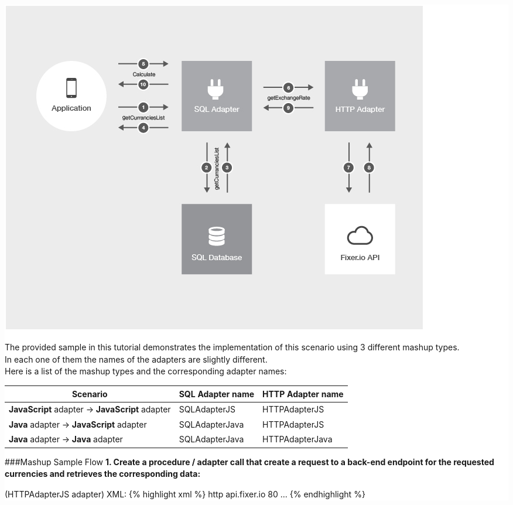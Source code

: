 ![Adapter Mashup Diagram](AdaptersMashupDiagram.jpg)

The provided sample in this tutorial demonstrates the implementation of this scenario using 3 different mashup types.  
In each one of them the names of the adapters are slightly different.  
Here is a list of the mashup types and the corresponding adapter names:

| Scenario                                         |      SQL Adapter name        |  HTTP Adapter name    |  
|--------------------------------------------------|------------------------------|-----------------------|
| **JavaScript** adapter → **JavaScript** adapter  | SQLAdapterJS                 | HTTPAdapterJS         |  
| **Java** adapter → **JavaScript** adapter        | SQLAdapterJava               | HTTPAdapterJS         |  
| **Java** adapter → **Java** adapter              | SQLAdapterJava               | HTTPAdapterJava       |


###Mashup Sample Flow
**1. Create a procedure / adapter call that create a request to a back-end endpoint for the requested currencies and retrieves the corresponding data:**  

(HTTPAdapterJS adapter) XML:
{% highlight xml %}
<connectivity>
  <connectionPolicy xsi:type="http:HTTPConnectionPolicyType">
    <protocol>http</protocol>
    <domain>api.fixer.io</domain>
    <port>80</port>
    ...
  </connectionPolicy>
</connectivity>
{% endhighlight %}

